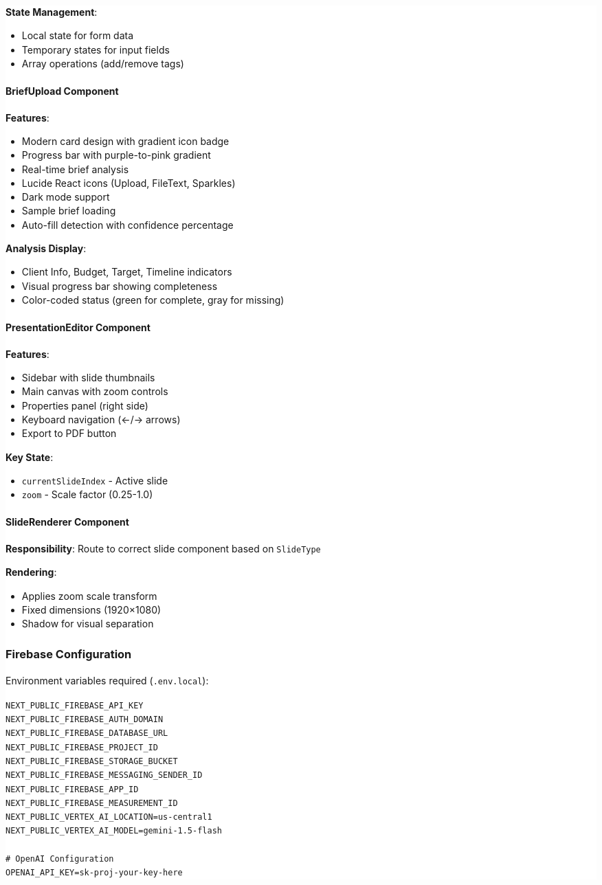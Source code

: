 **State Management**:
- Local state for form data
- Temporary states for input fields
- Array operations (add/remove tags)

#### BriefUpload Component

**Features**:
- Modern card design with gradient icon badge
- Progress bar with purple-to-pink gradient
- Real-time brief analysis
- Lucide React icons (Upload, FileText, Sparkles)
- Dark mode support
- Sample brief loading
- Auto-fill detection with confidence percentage

**Analysis Display**:
- Client Info, Budget, Target, Timeline indicators
- Visual progress bar showing completeness
- Color-coded status (green for complete, gray for missing)

#### PresentationEditor Component

**Features**:
- Sidebar with slide thumbnails
- Main canvas with zoom controls
- Properties panel (right side)
- Keyboard navigation (←/→ arrows)
- Export to PDF button

**Key State**:
- `currentSlideIndex` - Active slide
- `zoom` - Scale factor (0.25-1.0)

#### SlideRenderer Component

**Responsibility**: Route to correct slide component based on `SlideType`

**Rendering**:
- Applies zoom scale transform
- Fixed dimensions (1920×1080)
- Shadow for visual separation

### Firebase Configuration

Environment variables required (`.env.local`):

```
NEXT_PUBLIC_FIREBASE_API_KEY
NEXT_PUBLIC_FIREBASE_AUTH_DOMAIN
NEXT_PUBLIC_FIREBASE_DATABASE_URL
NEXT_PUBLIC_FIREBASE_PROJECT_ID
NEXT_PUBLIC_FIREBASE_STORAGE_BUCKET
NEXT_PUBLIC_FIREBASE_MESSAGING_SENDER_ID
NEXT_PUBLIC_FIREBASE_APP_ID
NEXT_PUBLIC_FIREBASE_MEASUREMENT_ID
NEXT_PUBLIC_VERTEX_AI_LOCATION=us-central1
NEXT_PUBLIC_VERTEX_AI_MODEL=gemini-1.5-flash

# OpenAI Configuration
OPENAI_API_KEY=sk-proj-your-key-here
```
